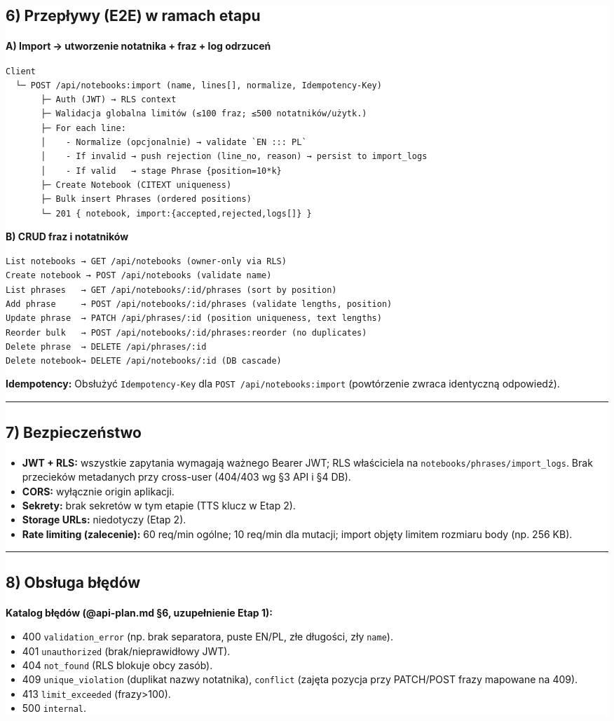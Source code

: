 
## 6) Przepływy (E2E) w ramach etapu

**A) Import → utworzenie notatnika + fraz + log odrzuceń**

```
Client
  └─ POST /api/notebooks:import (name, lines[], normalize, Idempotency-Key)
       ├─ Auth (JWT) → RLS context
       ├─ Walidacja globalna limitów (≤100 fraz; ≤500 notatników/użytk.)
       ├─ For each line:
       │    - Normalize (opcjonalnie) → validate `EN ::: PL`
       │    - If invalid → push rejection (line_no, reason) → persist to import_logs
       │    - If valid   → stage Phrase {position=10*k}
       ├─ Create Notebook (CITEXT uniqueness)
       ├─ Bulk insert Phrases (ordered positions)
       └─ 201 { notebook, import:{accepted,rejected,logs[]} }
```

**B) CRUD fraz i notatników**

```
List notebooks → GET /api/notebooks (owner-only via RLS)
Create notebook → POST /api/notebooks (validate name)
List phrases   → GET /api/notebooks/:id/phrases (sort by position)
Add phrase     → POST /api/notebooks/:id/phrases (validate lengths, position)
Update phrase  → PATCH /api/phrases/:id (position uniqueness, text lengths)
Reorder bulk   → POST /api/notebooks/:id/phrases:reorder (no duplicates)
Delete phrase  → DELETE /api/phrases/:id
Delete notebook→ DELETE /api/notebooks/:id (DB cascade)
```

**Idempotency:** Obsłużyć `Idempotency-Key` dla `POST /api/notebooks:import` (powtórzenie zwraca identyczną odpowiedź).

---

## 7) Bezpieczeństwo

- **JWT + RLS:** wszystkie zapytania wymagają ważnego Bearer JWT; RLS właściciela na `notebooks/phrases/import_logs`. Brak przecieków metadanych przy cross-user (404/403 wg §3 API i §4 DB).
- **CORS:** wyłącznie origin aplikacji.
- **Sekrety:** brak sekretów w tym etapie (TTS klucz w Etap 2).
- **Storage URLs:** niedotyczy (Etap 2).
- **Rate limiting (zalecenie):** 60 req/min ogólne; 10 req/min dla mutacji; import objęty limitem rozmiaru body (np. 256 KB).

---

## 8) Obsługa błędów

**Katalog błędów (@api-plan.md §6, uzupełnienie Etap 1):**

- 400 `validation_error` (np. brak separatora, puste EN/PL, złe długości, zły `name`).
- 401 `unauthorized` (brak/nieprawidłowy JWT).
- 404 `not_found` (RLS blokuje obcy zasób).
- 409 `unique_violation` (duplikat nazwy notatnika), `conflict` (zajęta pozycja przy PATCH/POST frazy mapowane na 409).
- 413 `limit_exceeded` (frazy>100).
- 500 `internal`.

